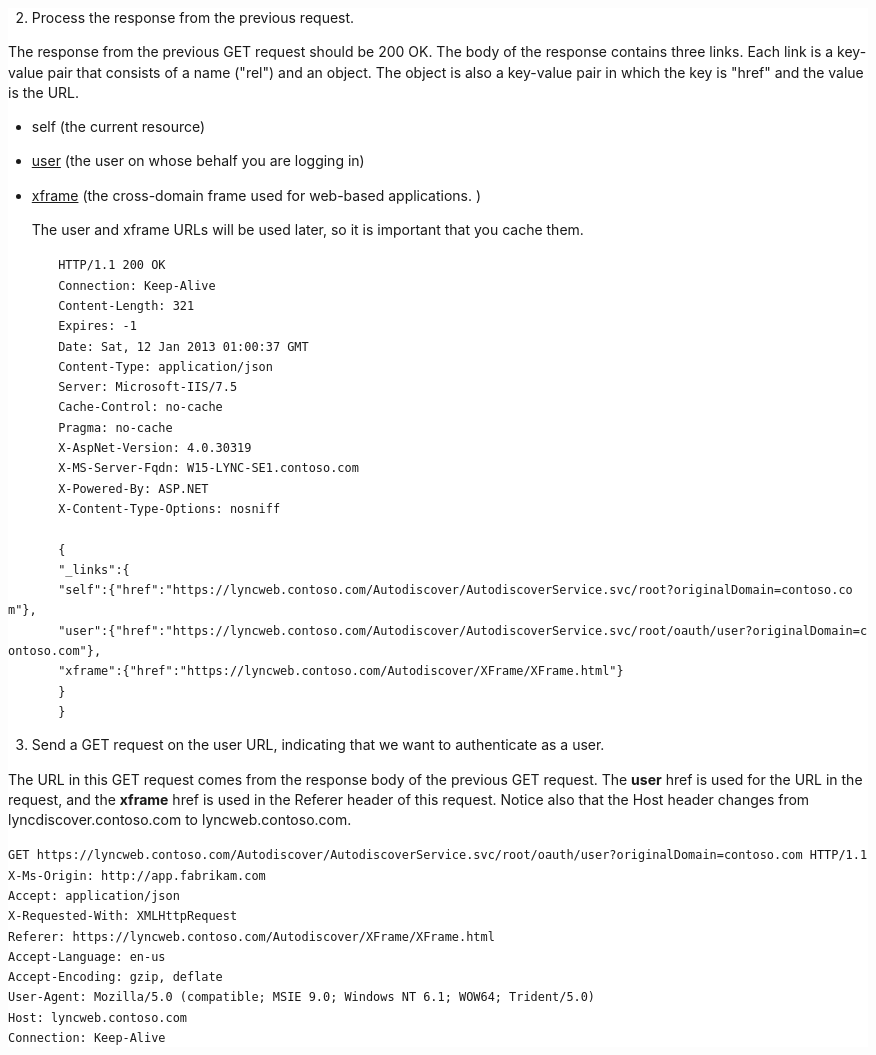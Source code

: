 2. Process the response from the previous request.
 
 The response from the previous GET request should be 200 OK. The body of the response contains three links. Each link is a key-value pair that consists of a name ("rel") and an object. The object is also a key-value pair in which the key is "href" and the value is the URL. 
 
 - self (the current resource)
 
 - [user](user_ref.md) (the user on whose behalf you are logging in)
 
 - [xframe](xframe_ref.md) (the cross-domain frame used for web-based applications. )
 
   The user and xframe URLs will be used later, so it is important that you cache them.
 ```
        HTTP/1.1 200 OK
        Connection: Keep-Alive
        Content-Length: 321
        Expires: -1
        Date: Sat, 12 Jan 2013 01:00:37 GMT
        Content-Type: application/json
        Server: Microsoft-IIS/7.5
        Cache-Control: no-cache
        Pragma: no-cache
        X-AspNet-Version: 4.0.30319
        X-MS-Server-Fqdn: W15-LYNC-SE1.contoso.com
        X-Powered-By: ASP.NET
        X-Content-Type-Options: nosniff

        {
        "_links":{
        "self":{"href":"https://lyncweb.contoso.com/Autodiscover/AutodiscoverService.svc/root?originalDomain=contoso.com"},
        "user":{"href":"https://lyncweb.contoso.com/Autodiscover/AutodiscoverService.svc/root/oauth/user?originalDomain=contoso.com"},
        "xframe":{"href":"https://lyncweb.contoso.com/Autodiscover/XFrame/XFrame.html"}
        }
        }
```

3. Send a GET request on the user URL, indicating that we want to authenticate as a user.
 
 The URL in this GET request comes from the response body of the previous GET request. The **user** href is used for the URL in the request, and the **xframe** href is used in the Referer header of this request. Notice also that the Host header changes from lyncdiscover.contoso.com to lyncweb.contoso.com.
 
 ```
 GET https://lyncweb.contoso.com/Autodiscover/AutodiscoverService.svc/root/oauth/user?originalDomain=contoso.com HTTP/1.1
X-Ms-Origin: http://app.fabrikam.com
Accept: application/json
X-Requested-With: XMLHttpRequest
Referer: https://lyncweb.contoso.com/Autodiscover/XFrame/XFrame.html
Accept-Language: en-us
Accept-Encoding: gzip, deflate
User-Agent: Mozilla/5.0 (compatible; MSIE 9.0; Windows NT 6.1; WOW64; Trident/5.0)
Host: lyncweb.contoso.com
Connection: Keep-Alive

 ```
